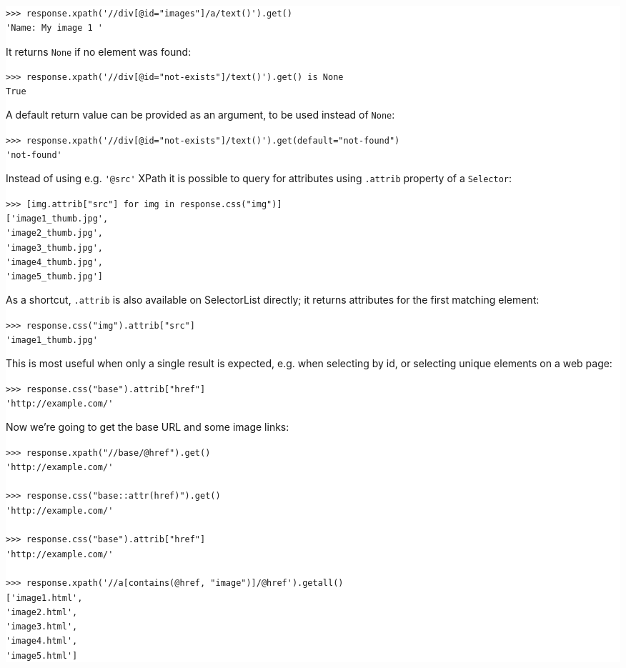 ```
>>> response.xpath('//div[@id="images"]/a/text()').get()
'Name: My image 1 '

```

It returns `None` if no element was found:

```
>>> response.xpath('//div[@id="not-exists"]/text()').get() is None
True

```

A default return value can be provided as an argument, to be used instead of `None`:

```
>>> response.xpath('//div[@id="not-exists"]/text()').get(default="not-found")
'not-found'

```

Instead of using e.g. `'@src'` XPath it is possible to query for attributes using `.attrib` property of a `Selector`:

```
>>> [img.attrib["src"] for img in response.css("img")]
['image1_thumb.jpg',
'image2_thumb.jpg',
'image3_thumb.jpg',
'image4_thumb.jpg',
'image5_thumb.jpg']

```

As a shortcut, `.attrib` is also available on SelectorList directly; it returns attributes for the first matching element:

```
>>> response.css("img").attrib["src"]
'image1_thumb.jpg'

```

This is most useful when only a single result is expected, e.g. when selecting by id, or selecting unique elements on a web page:

```
>>> response.css("base").attrib["href"]
'http://example.com/'

```

Now we’re going to get the base URL and some image links:

```
>>> response.xpath("//base/@href").get()
'http://example.com/'

>>> response.css("base::attr(href)").get()
'http://example.com/'

>>> response.css("base").attrib["href"]
'http://example.com/'

>>> response.xpath('//a[contains(@href, "image")]/@href').getall()
['image1.html',
'image2.html',
'image3.html',
'image4.html',
'image5.html']

```
